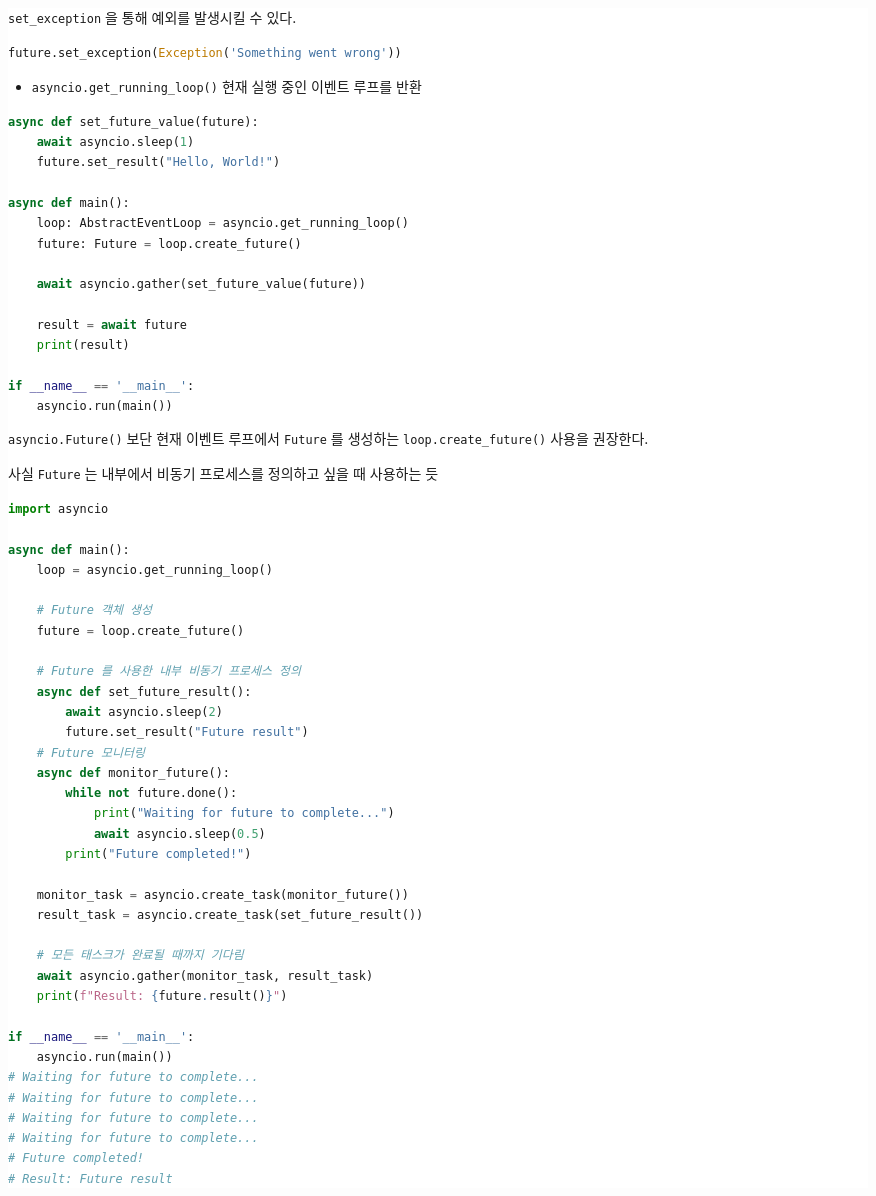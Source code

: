 `set_exception` 을 통해 예외를 발생시킬 수 있다.  

```py
future.set_exception(Exception('Something went wrong'))
```

- `asyncio.get_running_loop()`
  현재 실행 중인 이벤트 루프를 반환  

```py
async def set_future_value(future):
    await asyncio.sleep(1)
    future.set_result("Hello, World!")

async def main():
    loop: AbstractEventLoop = asyncio.get_running_loop()
    future: Future = loop.create_future()
    
    await asyncio.gather(set_future_value(future))
    
    result = await future
    print(result)

if __name__ == '__main__':
    asyncio.run(main())
```

`asyncio.Future()` 보단 현재 이벤트 루프에서 `Future` 를 생성하는 `loop.create_future()` 사용을 권장한다.  

사실 `Future` 는 내부에서 비동기 프로세스를 정의하고 싶을 때 사용하는 듯  

```py
import asyncio

async def main():
    loop = asyncio.get_running_loop()

    # Future 객체 생성
    future = loop.create_future()
    
    # Future 를 사용한 내부 비동기 프로세스 정의
    async def set_future_result():
        await asyncio.sleep(2)
        future.set_result("Future result")
    # Future 모니터링
    async def monitor_future():
        while not future.done():
            print("Waiting for future to complete...")
            await asyncio.sleep(0.5)
        print("Future completed!")
    
    monitor_task = asyncio.create_task(monitor_future())
    result_task = asyncio.create_task(set_future_result())
    
    # 모든 태스크가 완료될 때까지 기다림
    await asyncio.gather(monitor_task, result_task)
    print(f"Result: {future.result()}")

if __name__ == '__main__':
    asyncio.run(main())
# Waiting for future to complete...
# Waiting for future to complete...
# Waiting for future to complete...
# Waiting for future to complete...
# Future completed!
# Result: Future result
```
